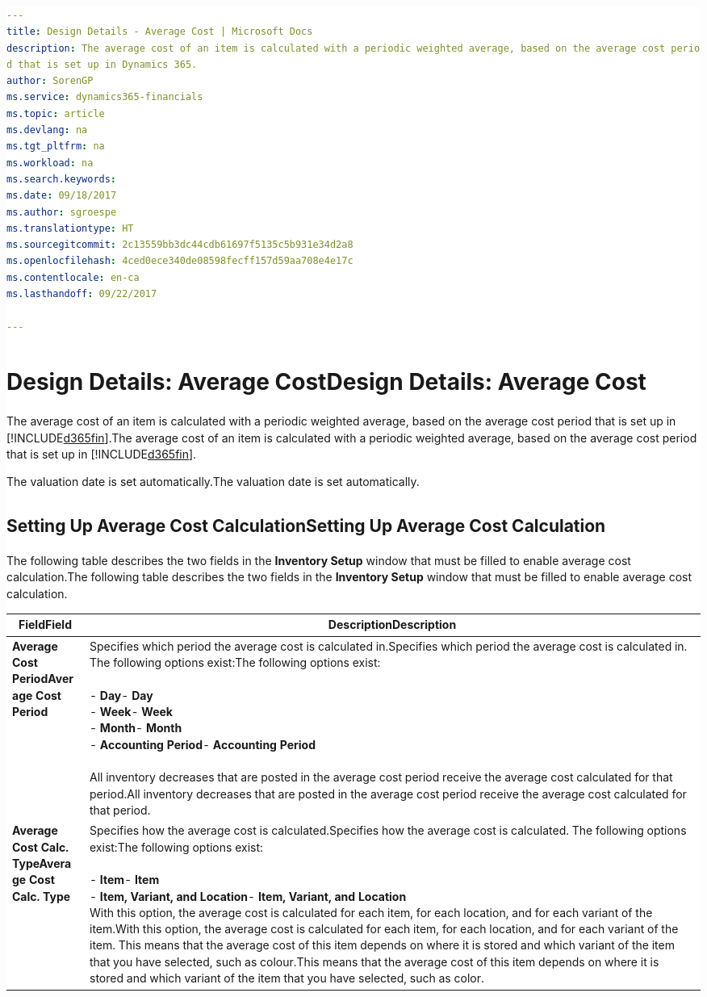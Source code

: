 ```yaml
---
title: Design Details - Average Cost | Microsoft Docs
description: The average cost of an item is calculated with a periodic weighted average, based on the average cost period that is set up in Dynamics 365.
author: SorenGP
ms.service: dynamics365-financials
ms.topic: article
ms.devlang: na
ms.tgt_pltfrm: na
ms.workload: na
ms.search.keywords: 
ms.date: 09/18/2017
ms.author: sgroespe
ms.translationtype: HT
ms.sourcegitcommit: 2c13559bb3dc44cdb61697f5135c5b931e34d2a8
ms.openlocfilehash: 4ced0ece340de08598fecff157d59aa708e4e17c
ms.contentlocale: en-ca
ms.lasthandoff: 09/22/2017

---
```

# <a name="design-details-average-cost"></a><span data-ttu-id="2fb3e-103">Design Details: Average Cost</span><span class="sxs-lookup"><span data-stu-id="2fb3e-103">Design Details: Average Cost</span></span>
<span data-ttu-id="2fb3e-104">The average cost of an item is calculated with a periodic weighted average, based on the average cost period that is set up in [!INCLUDE[d365fin](includes/d365fin_md.md)].</span><span class="sxs-lookup"><span data-stu-id="2fb3e-104">The average cost of an item is calculated with a periodic weighted average, based on the average cost period that is set up in [!INCLUDE[d365fin](includes/d365fin_md.md)].</span></span>  

 <span data-ttu-id="2fb3e-105">The valuation date is set automatically.</span><span class="sxs-lookup"><span data-stu-id="2fb3e-105">The valuation date is set automatically.</span></span>  

## <a name="setting-up-average-cost-calculation"></a><span data-ttu-id="2fb3e-106">Setting Up Average Cost Calculation</span><span class="sxs-lookup"><span data-stu-id="2fb3e-106">Setting Up Average Cost Calculation</span></span>  
 <span data-ttu-id="2fb3e-107">The following table describes the two fields in the **Inventory Setup** window that must be filled to enable average cost calculation.</span><span class="sxs-lookup"><span data-stu-id="2fb3e-107">The following table describes the two fields in the **Inventory Setup** window that must be filled to enable average cost calculation.</span></span>  

|<span data-ttu-id="2fb3e-108">Field</span><span class="sxs-lookup"><span data-stu-id="2fb3e-108">Field</span></span>|<span data-ttu-id="2fb3e-109">Description</span><span class="sxs-lookup"><span data-stu-id="2fb3e-109">Description</span></span>|  
|---------------------------------|---------------------------------------|  
|<span data-ttu-id="2fb3e-110">**Average Cost Period**</span><span class="sxs-lookup"><span data-stu-id="2fb3e-110">**Average Cost Period**</span></span>|<span data-ttu-id="2fb3e-111">Specifies which period the average cost is calculated in.</span><span class="sxs-lookup"><span data-stu-id="2fb3e-111">Specifies which period the average cost is calculated in.</span></span> <span data-ttu-id="2fb3e-112">The following options exist:</span><span class="sxs-lookup"><span data-stu-id="2fb3e-112">The following options exist:</span></span><br /><br /> <span data-ttu-id="2fb3e-113">-   **Day**</span><span class="sxs-lookup"><span data-stu-id="2fb3e-113">-   **Day**</span></span><br /><span data-ttu-id="2fb3e-114">-   **Week**</span><span class="sxs-lookup"><span data-stu-id="2fb3e-114">-   **Week**</span></span><br /><span data-ttu-id="2fb3e-115">-   **Month**</span><span class="sxs-lookup"><span data-stu-id="2fb3e-115">-   **Month**</span></span><br /><span data-ttu-id="2fb3e-116">-   **Accounting Period**</span><span class="sxs-lookup"><span data-stu-id="2fb3e-116">-   **Accounting Period**</span></span><br /><br /> <span data-ttu-id="2fb3e-117">All inventory decreases that are posted in the average cost period receive the average cost calculated for that period.</span><span class="sxs-lookup"><span data-stu-id="2fb3e-117">All inventory decreases that are posted in the average cost period receive the average cost calculated for that period.</span></span>|  
|<span data-ttu-id="2fb3e-118">**Average Cost Calc. Type**</span><span class="sxs-lookup"><span data-stu-id="2fb3e-118">**Average Cost Calc. Type**</span></span>|<span data-ttu-id="2fb3e-119">Specifies how the average cost is calculated.</span><span class="sxs-lookup"><span data-stu-id="2fb3e-119">Specifies how the average cost is calculated.</span></span> <span data-ttu-id="2fb3e-120">The following options exist:</span><span class="sxs-lookup"><span data-stu-id="2fb3e-120">The following options exist:</span></span><br /><br /> <span data-ttu-id="2fb3e-121">-   **Item**</span><span class="sxs-lookup"><span data-stu-id="2fb3e-121">-   **Item**</span></span><br /><span data-ttu-id="2fb3e-122">-   **Item, Variant, and Location**</span><span class="sxs-lookup"><span data-stu-id="2fb3e-122">-   **Item, Variant, and Location**</span></span><br />     <span data-ttu-id="2fb3e-123">With this option, the average cost is calculated for each item, for each location, and for each variant of the item.</span><span class="sxs-lookup"><span data-stu-id="2fb3e-123">With this option, the average cost is calculated for each item, for each location, and for each variant of the item.</span></span> <span data-ttu-id="2fb3e-124">This means that the average cost of this item depends on where it is stored and which variant of the item that you have selected, such as colour.</span><span class="sxs-lookup"><span data-stu-id="2fb3e-124">This means that the average cost of this item depends on where it is stored and which variant of the item that you have selected, such as color.</span></span>|  
